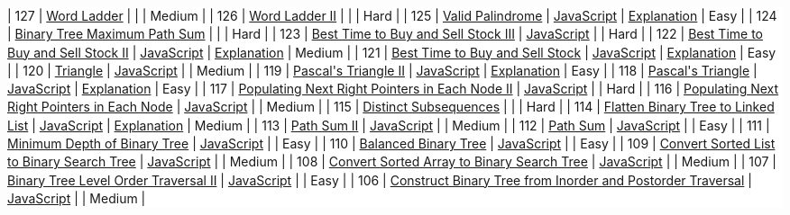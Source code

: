 | 127 | [Word Ladder](https://leetcode.com/problems/word-ladder/) | | | Medium |
| 126 | [Word Ladder II](https://leetcode.com/problems/word-ladder-ii/) | | | Hard |
| 125 | [Valid Palindrome](https://leetcode.com/problems/valid-palindrome/) | [JavaScript](https://github.com/hanzichi/leetcode/blob/master/Algorithms/Valid%20Palindrome/valid-palindrome.js) | [Explanation](https://github.com/hanzichi/leetcode/blob/master/Algorithms/Valid%20Palindrome/README.md) | Easy |
| 124 | [Binary Tree Maximum Path Sum](https://leetcode.com/problems/binary-tree-maximum-path-sum/) | | | Hard |
| 123 | [Best Time to Buy and Sell Stock III](https://leetcode.com/problems/best-time-to-buy-and-sell-stock-iii/) | [JavaScript](https://github.com/hanzichi/leetcode/blob/master/Algorithms/Best%20Time%20to%20Buy%20and%20Sell%20Stock%20III/best-time-to-buy-and-sell-stock-iii.js) | | Hard |
| 122 | [Best Time to Buy and Sell Stock II](https://leetcode.com/problems/best-time-to-buy-and-sell-stock-ii/) | [JavaScript](https://github.com/hanzichi/leetcode/blob/master/Algorithms/Best%20Time%20to%20Buy%20and%20Sell%20Stock%20II/dp_solution.js) | [Explanation](https://github.com/hanzichi/leetcode/blob/master/Algorithms/Best%20Time%20to%20Buy%20and%20Sell%20Stock%20II/README.md) | Medium |
| 121 | [Best Time to Buy and Sell Stock](https://leetcode.com/problems/best-time-to-buy-and-sell-stock/) | [JavaScript](https://github.com/hanzichi/leetcode/blob/master/Algorithms/Best%20Time%20to%20Buy%20and%20Sell%20Stock/best-time-to-buy-and-sell-stock.js) | [Explanation](https://github.com/hanzichi/leetcode/blob/master/Algorithms/Best%20Time%20to%20Buy%20and%20Sell%20Stock/README.md) | Easy |
| 120 | [Triangle](https://leetcode.com/problems/triangle/) | [JavaScript](https://github.com/hanzichi/leetcode/blob/master/Algorithms/Triangle/triangle.js) | | Medium |
| 119 | [Pascal's Triangle II](https://leetcode.com/problems/pascals-triangle-ii/) | [JavaScript](https://github.com/hanzichi/leetcode/blob/master/Algorithms/Pascal's%20Triangle%20II/pascals-triangle-ii.js) | [Explanation](https://github.com/hanzichi/leetcode/blob/master/Algorithms/Pascal's%20Triangle%20II/README.md) | Easy |
| 118 | [Pascal's Triangle](https://leetcode.com/problems/pascals-triangle/) | [JavaScript](https://github.com/hanzichi/leetcode/blob/master/Algorithms/Pascal's%20Triangle/pascals-triangle.js) | [Explanation](https://github.com/hanzichi/leetcode/blob/master/Algorithms/Pascal's%20Triangle/README.md) | Easy |
| 117 | [Populating Next Right Pointers in Each Node II](https://leetcode.com/problems/populating-next-right-pointers-in-each-node-ii/) | [JavaScript](https://github.com/hanzichi/leetcode/blob/master/Algorithms/Populating%20Next%20Right%20Pointers%20in%20Each%20Node%20II/bfs-solution.js) | | Hard |
| 116 | [Populating Next Right Pointers in Each Node](https://leetcode.com/problems/populating-next-right-pointers-in-each-node/) | [JavaScript](https://github.com/hanzichi/leetcode/blob/master/Algorithms/Populating%20Next%20Right%20Pointers%20in%20Each%20Node/dfs-solution.js) | | Medium |
| 115 | [Distinct Subsequences](https://leetcode.com/problems/distinct-subsequences/) | | | Hard |
| 114 | [Flatten Binary Tree to Linked List](https://leetcode.com/problems/flatten-binary-tree-to-linked-list/) | [JavaScript](https://github.com/hanzichi/leetcode/blob/master/Algorithms/Flatten%20Binary%20Tree%20to%20Linked%20List/flatten-binary-tree-to-linked-list.js) | [Explanation](https://github.com/hanzichi/leetcode/blob/master/Algorithms/Flatten%20Binary%20Tree%20to%20Linked%20List/README.md) | Medium |
| 113 | [Path Sum II](https://leetcode.com/problems/path-sum-ii/) | [JavaScript](https://github.com/hanzichi/leetcode/blob/master/Algorithms/Path%20Sum%20II/path-sum-ii.js) | | Medium |
| 112 | [Path Sum](https://leetcode.com/problems/path-sum/) | [JavaScript](https://github.com/hanzichi/leetcode/blob/master/Algorithms/Path%20Sum/path-sum.js) | | Easy |
| 111 | [Minimum Depth of Binary Tree](https://leetcode.com/problems/minimum-depth-of-binary-tree/) | [JavaScript](https://github.com/hanzichi/leetcode/blob/master/Algorithms/Minimum%20Depth%20of%20Binary%20Tree/minimum-depth-of-binary-tree.js) | | Easy |
| 110 | [Balanced Binary Tree](https://leetcode.com/problems/balanced-binary-tree/) | [JavaScript](https://github.com/hanzichi/leetcode/blob/master/Algorithms/Balanced%20Binary%20Tree/balanced-binary-tree.js) | | Easy |
| 109 | [Convert Sorted List to Binary Search Tree](https://leetcode.com/problems/convert-sorted-list-to-binary-search-tree/) | [JavaScript](https://github.com/hanzichi/leetcode/blob/master/Algorithms/Convert%20Sorted%20List%20to%20Binary%20Search%20Tree/convert-sorted-list-to-binary-search-tree.js) | | Medium |
| 108 | [Convert Sorted Array to Binary Search Tree](https://leetcode.com/problems/convert-sorted-array-to-binary-search-tree/) | [JavaScript](https://github.com/hanzichi/leetcode/blob/master/Algorithms/Convert%20Sorted%20Array%20to%20Binary%20Search%20Tree/convert-sorted-array-to-binary-search-tree.js) | | Medium |
| 107 | [Binary Tree Level Order Traversal II](https://leetcode.com/problems/binary-tree-level-order-traversal-ii/) | [JavaScript](https://github.com/hanzichi/leetcode/blob/master/Algorithms/Binary%20Tree%20Level%20Order%20Traversal%20II/binary-tree-level-order-traversal-ii.js) | | Easy |
| 106 | [Construct Binary Tree from Inorder and Postorder Traversal](https://leetcode.com/problems/construct-binary-tree-from-inorder-and-postorder-traversal/) | [JavaScript](https://github.com/hanzichi/leetcode/blob/master/Algorithms/Construct%20Binary%20Tree%20from%20Inorder%20and%20Postorder%20Traversal/construct-binary-tree-from-inorder-and-postorder-traversal.js) | | Medium |